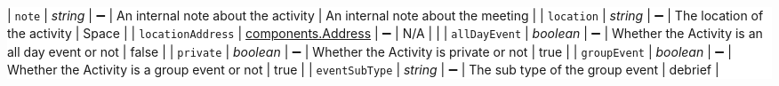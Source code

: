| `note`                                                                                                                                                  | *string*                                                                                                                                                | :heavy_minus_sign:                                                                                                                                      | An internal note about the activity                                                                                                                     | An internal note about the meeting                                                                                                                      |
| `location`                                                                                                                                              | *string*                                                                                                                                                | :heavy_minus_sign:                                                                                                                                      | The location of the activity                                                                                                                            | Space                                                                                                                                                   |
| `locationAddress`                                                                                                                                       | [components.Address](../../models/components/address.md)                                                                                                | :heavy_minus_sign:                                                                                                                                      | N/A                                                                                                                                                     |                                                                                                                                                         |
| `allDayEvent`                                                                                                                                           | *boolean*                                                                                                                                               | :heavy_minus_sign:                                                                                                                                      | Whether the Activity is an all day event or not                                                                                                         | false                                                                                                                                                   |
| `private`                                                                                                                                               | *boolean*                                                                                                                                               | :heavy_minus_sign:                                                                                                                                      | Whether the Activity is private or not                                                                                                                  | true                                                                                                                                                    |
| `groupEvent`                                                                                                                                            | *boolean*                                                                                                                                               | :heavy_minus_sign:                                                                                                                                      | Whether the Activity is a group event or not                                                                                                            | true                                                                                                                                                    |
| `eventSubType`                                                                                                                                          | *string*                                                                                                                                                | :heavy_minus_sign:                                                                                                                                      | The sub type of the group event                                                                                                                         | debrief                                                                                                                                                 |